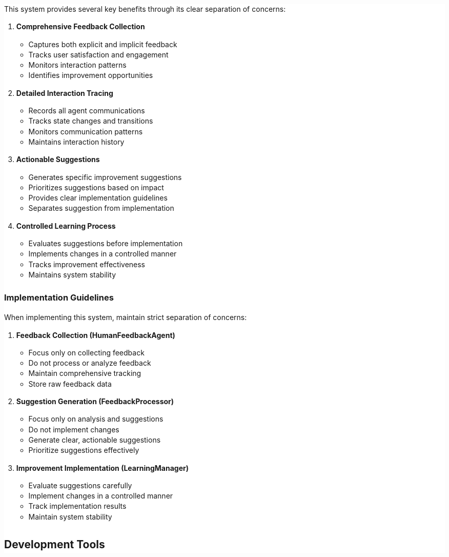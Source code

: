 This system provides several key benefits through its clear separation of concerns:

1. **Comprehensive Feedback Collection**
   - Captures both explicit and implicit feedback
   - Tracks user satisfaction and engagement
   - Monitors interaction patterns
   - Identifies improvement opportunities

2. **Detailed Interaction Tracing**
   - Records all agent communications
   - Tracks state changes and transitions
   - Monitors communication patterns
   - Maintains interaction history

3. **Actionable Suggestions**
   - Generates specific improvement suggestions
   - Prioritizes suggestions based on impact
   - Provides clear implementation guidelines
   - Separates suggestion from implementation

4. **Controlled Learning Process**
   - Evaluates suggestions before implementation
   - Implements changes in a controlled manner
   - Tracks improvement effectiveness
   - Maintains system stability

### Implementation Guidelines

When implementing this system, maintain strict separation of concerns:

1. **Feedback Collection (HumanFeedbackAgent)**
   - Focus only on collecting feedback
   - Do not process or analyze feedback
   - Maintain comprehensive tracking
   - Store raw feedback data

2. **Suggestion Generation (FeedbackProcessor)**
   - Focus only on analysis and suggestions
   - Do not implement changes
   - Generate clear, actionable suggestions
   - Prioritize suggestions effectively

3. **Improvement Implementation (LearningManager)**
   - Evaluate suggestions carefully
   - Implement changes in a controlled manner
   - Track implementation results
   - Maintain system stability

## Development Tools
